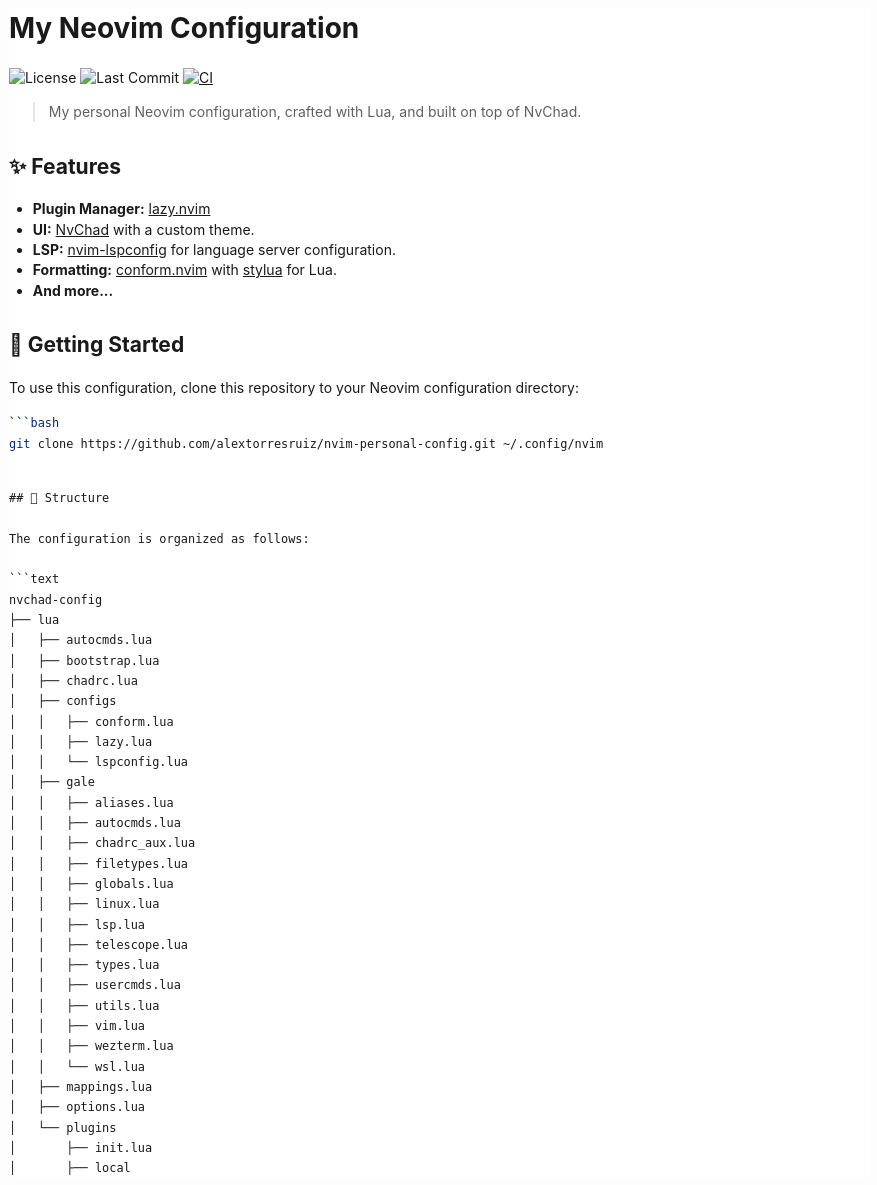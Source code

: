 # My Neovim Configuration

![License](https://img.shields.io/github/license/Excoriate/nvim)
![Last Commit](https://img.shields.io/github/last-commit/Excoriate/nvim)
[![CI](https://github.com/Excoriate/nvim-personal-config/actions/workflows/ci.yml/badge.svg)](https://github.com/Excoriate/nvim-personal-config/actions/workflows/ci.yml)

> My personal Neovim configuration, crafted with Lua, and built on top of NvChad.

## ✨ Features

-   **Plugin Manager:** [lazy.nvim](https://github.com/folke/lazy.nvim)
-   **UI:** [NvChad](https://nvchad.com/) with a custom theme.
-   **LSP:** [nvim-lspconfig](https://github.com/neovim/nvim-lspconfig) for language server configuration.
-   **Formatting:** [conform.nvim](https://github.com/stevearc/conform.nvim) with [stylua](https://github.com/JohnnyMorganz/StyLua) for Lua.
-   **And more...**

## 🚀 Getting Started

To use this configuration, clone this repository to your Neovim configuration directory:

```bash
```bash
git clone https://github.com/alextorresruiz/nvim-personal-config.git ~/.config/nvim
```
```

## 📂 Structure

The configuration is organized as follows:

```text
nvchad-config
├── lua
│   ├── autocmds.lua
│   ├── bootstrap.lua
│   ├── chadrc.lua
│   ├── configs
│   │   ├── conform.lua
│   │   ├── lazy.lua
│   │   └── lspconfig.lua
│   ├── gale
│   │   ├── aliases.lua
│   │   ├── autocmds.lua
│   │   ├── chadrc_aux.lua
│   │   ├── filetypes.lua
│   │   ├── globals.lua
│   │   ├── linux.lua
│   │   ├── lsp.lua
│   │   ├── telescope.lua
│   │   ├── types.lua
│   │   ├── usercmds.lua
│   │   ├── utils.lua
│   │   ├── vim.lua
│   │   ├── wezterm.lua
│   │   └── wsl.lua
│   ├── mappings.lua
│   ├── options.lua
│   └── plugins
│       ├── init.lua
│       ├── local
```